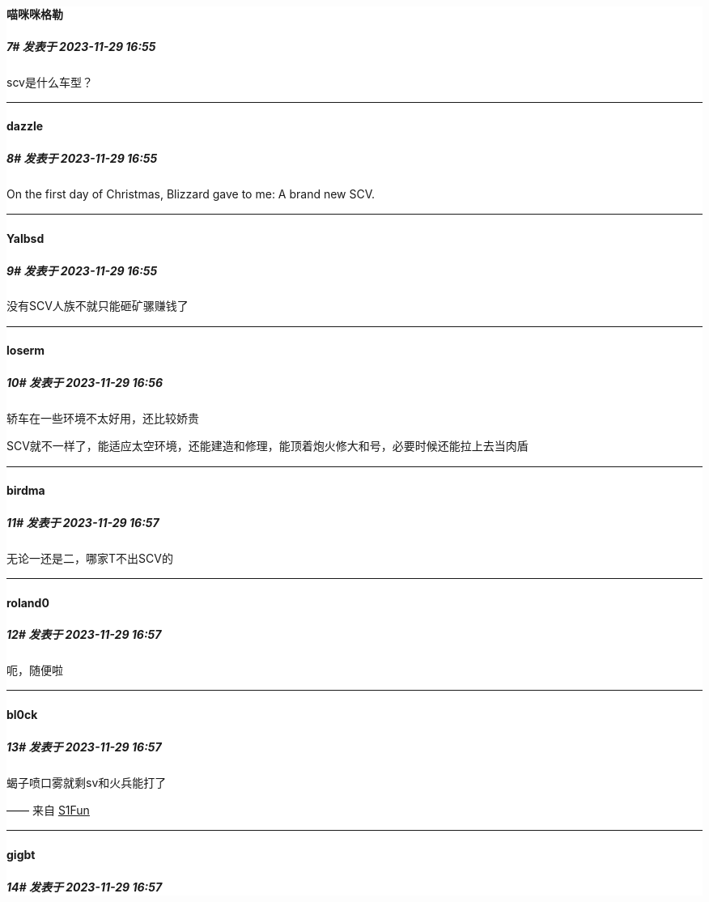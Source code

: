 ####  喵咪咪格勒  
##### 7#       发表于 2023-11-29 16:55

scv是什么车型？

*****

####  dazzle  
##### 8#       发表于 2023-11-29 16:55

On the first day of Christmas, Blizzard gave to me: A brand new SCV.

*****

####  Yalbsd  
##### 9#       发表于 2023-11-29 16:55

没有SCV人族不就只能砸矿骡赚钱了

*****

####  loserm  
##### 10#       发表于 2023-11-29 16:56

轿车在一些环境不太好用，还比较娇贵

SCV就不一样了，能适应太空环境，还能建造和修理，能顶着炮火修大和号，必要时候还能拉上去当肉盾

*****

####  birdma  
##### 11#       发表于 2023-11-29 16:57

无论一还是二，哪家T不出SCV的

*****

####  roland0  
##### 12#       发表于 2023-11-29 16:57

呃，随便啦

*****

####  bl0ck  
##### 13#       发表于 2023-11-29 16:57

蝎子喷口雾就剩sv和火兵能打了

—— 来自 [S1Fun](https://s1fun.koalcat.com)

*****

####  gigbt  
##### 14#       发表于 2023-11-29 16:57
